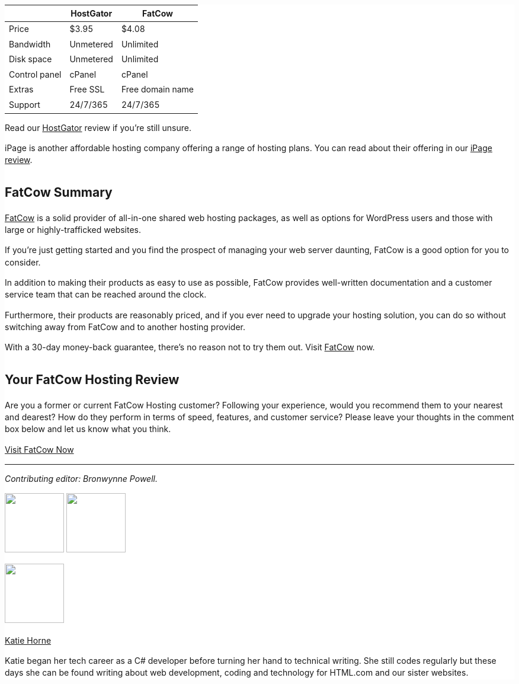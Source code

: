 <table><thead><tr class="header"><th></th><th>HostGator</th><th>FatCow</th></tr></thead><tbody><tr class="odd"><td>Price</td><td>$3.95</td><td>$4.08</td></tr><tr class="even"><td>Bandwidth</td><td>Unmetered</td><td>Unlimited</td></tr><tr class="odd"><td>Disk space</td><td>Unmetered</td><td>Unlimited</td></tr><tr class="even"><td>Control panel</td><td>cPanel</td><td>cPanel</td></tr><tr class="odd"><td>Extras</td><td>Free SSL</td><td>Free domain name</td></tr><tr class="even"><td>Support</td><td>24/7/365</td><td>24/7/365</td></tr></tbody></table>

Read our [HostGator](https://html.com/web-hosting/hostgator/) review if you’re still unsure.

iPage is another affordable hosting company offering a range of hosting plans. You can read about their offering in our [iPage review](https://html.com/web-hosting/ipage/).

<span id="FatCow_Summary">FatCow Summary</span>
-----------------------------------------------

[FatCow](https://html.com/go/fatcow/) is a solid provider of all-in-one shared web hosting packages, as well as options for WordPress users and those with large or highly-trafficked websites.

If you’re just getting started and you find the prospect of managing your web server daunting, FatCow is a good option for you to consider.

In addition to making their products as easy to use as possible, FatCow provides well-written documentation and a customer service team that can be reached around the clock.

Furthermore, their products are reasonably priced, and if you ever need to upgrade your hosting solution, you can do so without switching away from FatCow and to another hosting provider.

With a 30-day money-back guarantee, there’s no reason not to try them out. Visit [FatCow](https://html.com/go/fatcow/) now.

<span id="Your_FatCow_Hosting_Review">Your FatCow Hosting Review</span>
-----------------------------------------------------------------------

Are you a former or current FatCow Hosting customer? Following your experience, would you recommend them to your nearest and dearest? How do they perform in terms of speed, features, and customer service? Please leave your thoughts in the comment box below and let us know what you think.

<a href="https://html.com/go/fatcow/" class="button-cta">Visit FatCow Now</a>

------------------------------------------------------------------------

<span class="small">*Contributing editor: Bronwynne Powell.*</span>

<img src="http://html.com/wp-content/plugins/a3-lazy-load/assets/images/lazy_placeholder.gif" class="lazy lazy-hidden avatar avatar-100 photo" width="100" height="100" />

<img src="http://html.com/wp-content/plugins/a3-lazy-load/assets/images/lazy_placeholder.gif" class="lazy lazy-hidden avatar avatar-100 photo" width="100" height="100" />

<img src="https://secure.gravatar.com/avatar/7d1f7fbbbca026977f7aa89cfd055afb?s=100&amp;d=mm&amp;r=g" class="avatar avatar-100 photo" srcset="
                              https://secure.gravatar.com/avatar/7d1f7fbbbca026977f7aa89cfd055afb?s=200&amp;d=mm&amp;r=g 2x
                            " width="100" height="100" />

[Katie Horne](https://html.com/author/katie/)

<span class="fn">Katie began her tech career as a C\# developer before turning her hand to technical writing. She still codes regularly but these days she can be found writing about web development, coding and technology for HTML.com and our sister websites.</span>
